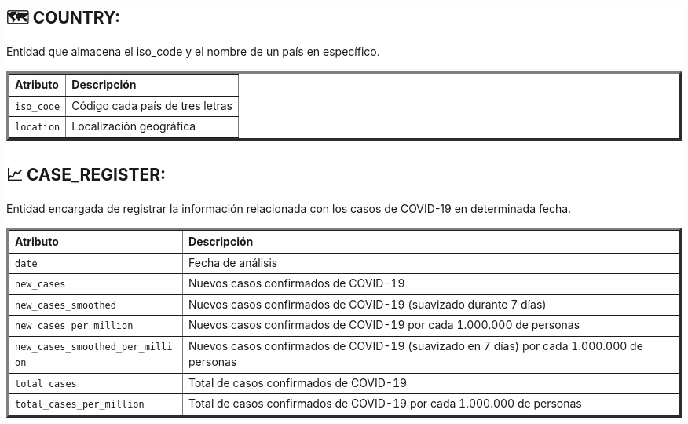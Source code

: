## **🗺️ COUNTRY:**  
Entidad que almacena el iso_code y el nombre de un país en específico.
<table table border="3">
    <thead>
        <tr>
            <th align="left">Atributo</th>
            <th align="left">Descripción</th>
        </tr>
    </thead>
    <tbody>
        <tr>
            <td align="left"><code>iso_code</code></td>
            <td align="left">Código cada país de tres letras</td>
        </tr>
        <tr>
            <td align="left"><code>location</code></td>
            <td align="left">Localización geográfica</td>
        </tr>
    </tbody>
</table>


## **📈 CASE_REGISTER:**  
Entidad encargada de registrar la información relacionada con los casos de COVID-19 en determinada fecha.
<table table border="3">
    <thead>
        <tr>
            <th align="left">Atributo</th>
            <th align="left">Descripción</th>
        </tr>
    </thead>
    <tbody>
        <tr>
            <td align="left"><code>date</code></td>
            <td align="left">Fecha de análisis</td>
        </tr>    
        <tr>
            <td align="left"><code>new_cases</code></td>
            <td align="left">Nuevos casos confirmados de COVID-19</td>
        </tr>
        <tr>
            <td align="left"><code>new_cases_smoothed</code></td>
            <td align="left">Nuevos casos confirmados de COVID-19 (suavizado durante 7 días)</td>
        </tr>
        <tr>
            <td align="left"><code>new_cases_per_million</code></td>
            <td align="left">Nuevos casos confirmados de COVID-19 por cada 1.000.000 de personas</td>
        </tr>
        <tr>
            <td align="left"><code>new_cases_smoothed_per_million</code></td>
            <td align="left">Nuevos casos confirmados de COVID-19 (suavizado en 7 días) por cada 1.000.000 de personas</td>
        </tr>
        <tr>
            <td align="left"><code>total_cases</code></td>
            <td align="left">Total de casos confirmados de COVID-19</td>
        </tr>
        <tr>
            <td align="left"><code>total_cases_per_million</code></td>
            <td align="left">Total de casos confirmados de COVID-19 por cada 1.000.000 de personas</td>
        </tr>         